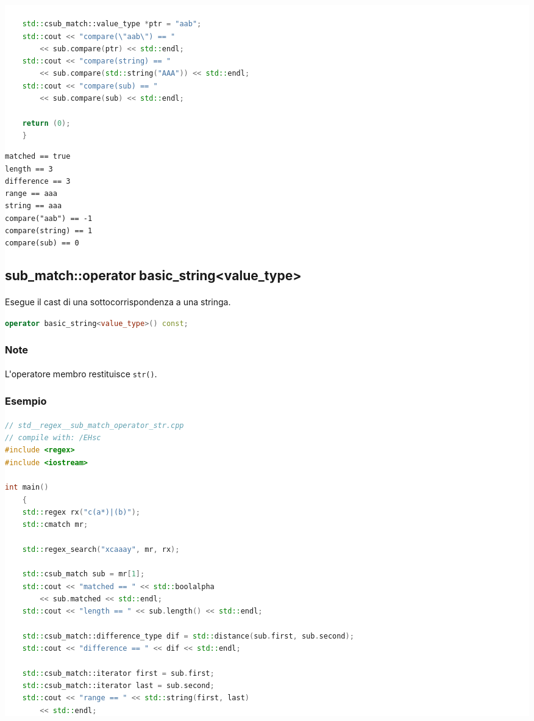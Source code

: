 ```cpp

    std::csub_match::value_type *ptr = "aab";
    std::cout << "compare(\"aab\") == "
        << sub.compare(ptr) << std::endl;
    std::cout << "compare(string) == "
        << sub.compare(std::string("AAA")) << std::endl;
    std::cout << "compare(sub) == "
        << sub.compare(sub) << std::endl;

    return (0);
    }

```

```Output
matched == true
length == 3
difference == 3
range == aaa
string == aaa
compare("aab") == -1
compare(string) == 1
compare(sub) == 0
```

## <a name="op_basic_string_lt_value_type_gt"></a>  sub_match::operator basic_string&lt;value_type&gt;

Esegue il cast di una sottocorrispondenza a una stringa.

```cpp
operator basic_string<value_type>() const;
```

### <a name="remarks"></a>Note

L'operatore membro restituisce `str()`.

### <a name="example"></a>Esempio

```cpp
// std__regex__sub_match_operator_str.cpp
// compile with: /EHsc
#include <regex>
#include <iostream>

int main()
    {
    std::regex rx("c(a*)|(b)");
    std::cmatch mr;

    std::regex_search("xcaaay", mr, rx);

    std::csub_match sub = mr[1];
    std::cout << "matched == " << std::boolalpha
        << sub.matched << std::endl;
    std::cout << "length == " << sub.length() << std::endl;

    std::csub_match::difference_type dif = std::distance(sub.first, sub.second);
    std::cout << "difference == " << dif << std::endl;

    std::csub_match::iterator first = sub.first;
    std::csub_match::iterator last = sub.second;
    std::cout << "range == " << std::string(first, last)
        << std::endl;
```